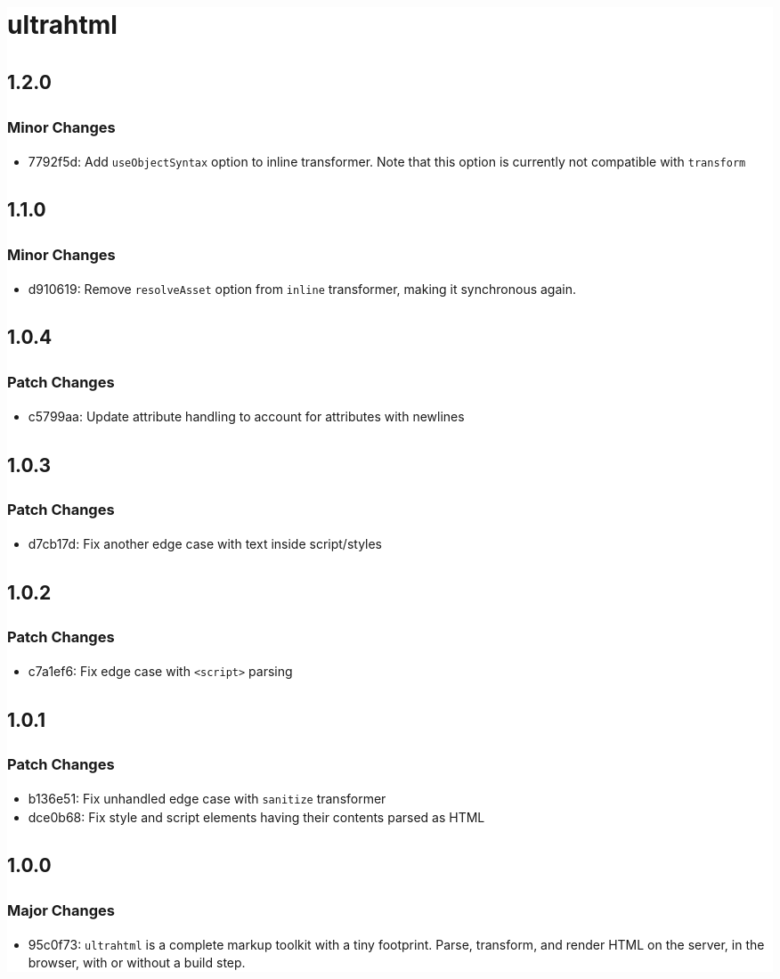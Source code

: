 # ultrahtml

## 1.2.0

### Minor Changes

- 7792f5d: Add `useObjectSyntax` option to inline transformer. Note that this option is currently not compatible with `transform`

## 1.1.0

### Minor Changes

- d910619: Remove `resolveAsset` option from `inline` transformer, making it synchronous again.

## 1.0.4

### Patch Changes

- c5799aa: Update attribute handling to account for attributes with newlines

## 1.0.3

### Patch Changes

- d7cb17d: Fix another edge case with text inside script/styles

## 1.0.2

### Patch Changes

- c7a1ef6: Fix edge case with `<script>` parsing

## 1.0.1

### Patch Changes

- b136e51: Fix unhandled edge case with `sanitize` transformer
- dce0b68: Fix style and script elements having their contents parsed as HTML

## 1.0.0

### Major Changes

- 95c0f73: `ultrahtml` is a complete markup toolkit with a tiny footprint. Parse, transform, and render HTML on the server, in the browser, with or without a build step.
